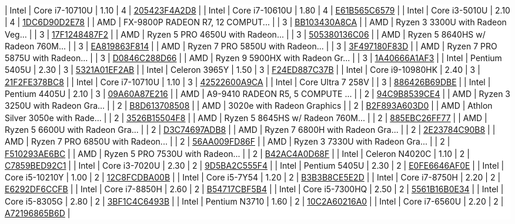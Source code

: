 | Intel      | Core i7-10710U                   | 1.10 | 4     | [205423F4A2D8](<Convertible/Dell/Latitude/Latitude 9510/205423F4A2D8>) |
| Intel      | Core i7-10610U                   | 1.80 | 4     | [E61B565C6579](<Convertible/Hewlett-Packard/EliteBook/EliteBook x360 1040 G7 Notebook PC/E61B565C6579>) |
| Intel      | Core i3-5010U                    | 2.10 | 4     | [1DC6D90D2E78](<Convertible/Hewlett-Packard/Pavilion/Pavilion x360 Convertible/1DC6D90D2E78>) |
| AMD        | FX-9800P RADEON R7, 12 COMPUT... |      | 3     | [BB103430A8CA](<Convertible/Hewlett-Packard/ENVY/ENVY x360 Convertible 15-bq0xx/BB103430A8CA>) |
| AMD        | Ryzen 3 3300U with Radeon Veg... |      | 3     | [17F1248487F2](<Convertible/Hewlett-Packard/ENVY/ENVY x360 Convertible 13-ar0xxx/17F1248487F2>) |
| AMD        | Ryzen 5 PRO 4650U with Radeon... |      | 3     | [505380136C06](<Convertible/Lenovo/Yoga/Yoga 6 13ARE05 82FN/505380136C06>) |
| AMD        | Ryzen 5 8640HS w/ Radeon 760M... |      | 3     | [EA819863F814](<Convertible/Lenovo/Yoga/Yoga 7 2-in-1 14AHP9 83DK/EA819863F814>) |
| AMD        | Ryzen 7 PRO 5850U with Radeon... |      | 3     | [3F497180F83D](<Convertible/Hewlett-Packard/ProBook/ProBook x360 435 G8 Notebook PC/3F497180F83D>) |
| AMD        | Ryzen 7 PRO 5875U with Radeon... |      | 3     | [D0846C288D66](<Convertible/Lenovo/ThinkPad/ThinkPad L13 Yoga Gen 3 21BB0061MH/D0846C288D66>) |
| AMD        | Ryzen 9 5900HX with Radeon Gr... |      | 3     | [1A40666A1AF3](<Convertible/ASUSTek Computer/Zenbook/Zenbook UN5401QA_UN5401QA/1A40666A1AF3>) |
| Intel      | Pentium 5405U                    | 2.30 | 3     | [5321A01EF2AB](<Convertible/Lenovo/IdeaPad/IdeaPad C340-14IWL 81N4/5321A01EF2AB>) |
| Intel      | Celeron 3965Y                    | 1.50 | 3     | [F24ED887C37B](<Convertible/Google/Nautilus/Nautilus/F24ED887C37B>) |
| Intel      | Core i9-10980HK                  | 2.40 | 3     | [21F2FE378BC8](<Convertible/Lenovo/Yoga/Yoga 9 15IMH5 82DE/21F2FE378BC8>) |
| Intel      | Core i7-10710U                   | 1.10 | 3     | [42522600A9CA](<Convertible/Hewlett-Packard/EliteBook/EliteBook x360 1040 G7 Notebook PC/42522600A9CA>) |
| Intel      | Core Ultra 7 258V                |      | 3     | [886426B69DBE](<Convertible/Hewlett-Packard/OmniBook/OmniBook Ultra Flip Laptop 14-fh0xxx/886426B69DBE>) |
| Intel      | Pentium 4405U                    | 2.10 | 3     | [09A60A87E216](<Convertible/Lenovo/ThinkPad/ThinkPad Yoga 11e 3rd Gen 20G8S05D00/09A60A87E216>) |
| AMD        | A9-9410 RADEON R5, 5 COMPUTE ... |      | 2     | [94C9B8539CE4](<Convertible/Lenovo/Yoga/Yoga 510-14AST 80S9/94C9B8539CE4>) |
| AMD        | Ryzen 3 3250U with Radeon Gra... |      | 2     | [B8D613708508](<Convertible/Acer/Spin/Spin SP314-21/B8D613708508>) |
| AMD        | 3020e with Radeon Graphics       |      | 2     | [B2F893A603D0](<Convertible/Lenovo/IdeaPadFlex/IdeaPadFlex 3 11ADA05 82G4/B2F893A603D0>) |
| AMD        | Athlon Silver 3050e with Rade... |      | 2     | [3526B15504F8](<Convertible/Lenovo/IdeaPadFlex/IdeaPadFlex 3 11ADA05 82G4/3526B15504F8>) |
| AMD        | Ryzen 5 8645HS w/ Radeon 760M... |      | 2     | [885EBC26FF77](<Convertible/Lenovo/IdeaPad/IdeaPad 5 2-in-1 14AHP9 83DR/885EBC26FF77>) |
| AMD        | Ryzen 5 6600U with Radeon Gra... |      | 2     | [D3C74697ADB8](<Convertible/Lenovo/Yoga/Yoga 7 14ARB7 82QF/D3C74697ADB8>) |
| AMD        | Ryzen 7 6800H with Radeon Gra... |      | 2     | [2E23784C90B8](<Convertible/ASUSTek Computer/Zenbook/Zenbook UN5401RA UN5401RA_UN5401RA/2E23784C90B8>) |
| AMD        | Ryzen 7 PRO 6850U with Radeon... |      | 2     | [56AA009FD86F](<Convertible/Acer/TravelMate/TravelMate Spin P414RN-41/56AA009FD86F>) |
| AMD        | Ryzen 3 7330U with Radeon Gra... |      | 2     | [F510293AE6BC](<Convertible/Lenovo/IdeaPadFlex/IdeaPadFlex 5 14ABR8 82XX/F510293AE6BC>) |
| AMD        | Ryzen 5 PRO 7530U with Radeon... |      | 2     | [B42AC4A0D68F](<Convertible/Lenovo/ThinkPad/ThinkPad L13 Yoga Gen 4 21FSS00100/B42AC4A0D68F>) |
| Intel      | Celeron N4020C                   | 1.10 | 2     | [C7859BED92C1](<Convertible/Positivo/C4128/C4128B-1/C7859BED92C1>) |
| Intel      | Core i3-7020U                    | 2.30 | 2     | [9D5BA2C555F4](<Convertible/Acer/Spin/Spin SP314-51/9D5BA2C555F4>) |
| Intel      | Pentium 5405U                    | 2.30 | 2     | [E0FE6646AF0E](<Convertible/Lenovo/IdeaPad/IdeaPad C340-14IWL 81N4/E0FE6646AF0E>) |
| Intel      | Core i5-10210Y                   | 1.00 | 2     | [12C8FCDBA00B](<Convertible/Chuwi/UBook/UBook X/12C8FCDBA00B>) |
| Intel      | Core i5-7Y54                     | 1.20 | 2     | [B3B3B8CE5E2D](<Convertible/Dell/XPS/XPS 13 9365/B3B3B8CE5E2D>) |
| Intel      | Core i7-8750H                    | 2.20 | 2     | [E6292DF6CCFB](<Convertible/Hewlett-Packard/Spectre/Spectre x360 Convertible/E6292DF6CCFB>) |
| Intel      | Core i7-8850H                    | 2.60 | 2     | [B54717CBF5B4](<Convertible/Hewlett-Packard/ZBook/ZBook Studio x360 G5/B54717CBF5B4>) |
| Intel      | Core i5-7300HQ                   | 2.50 | 2     | [5561B16B0E34](<Convertible/Lenovo/Yoga/Yoga 720-15IKB 80X7/5561B16B0E34>) |
| Intel      | Core i5-8305G                    | 2.80 | 2     | [3BF1C4C6493B](<Convertible/Dell/XPS/XPS 15 9575/3BF1C4C6493B>) |
| Intel      | Pentium N3710                    | 1.60 | 2     | [10C2A60216A0](<Convertible/Hewlett-Packard/Pavilion/Pavilion x360 Convertible/10C2A60216A0>) |
| Intel      | Core i7-6560U                    | 2.20 | 2     | [A72196865B6D](<Convertible/Hewlett-Packard/ENVY/ENVY x360 Convertible/A72196865B6D>) |